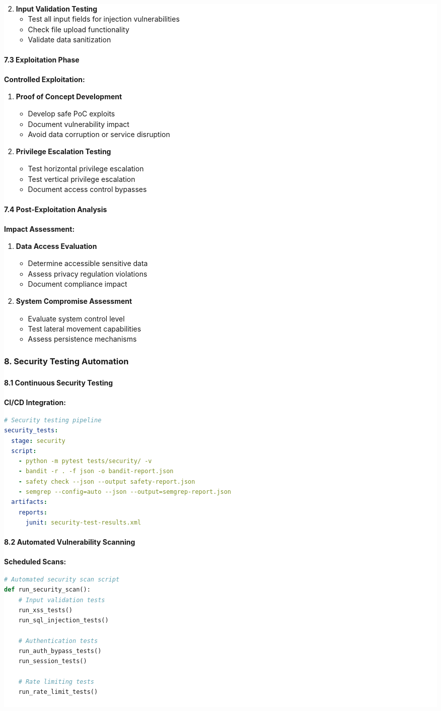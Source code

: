 2. **Input Validation Testing**
   - Test all input fields for injection vulnerabilities
   - Check file upload functionality
   - Validate data sanitization

#### 7.3 Exploitation Phase

**Controlled Exploitation:**
1. **Proof of Concept Development**
   - Develop safe PoC exploits
   - Document vulnerability impact
   - Avoid data corruption or service disruption

2. **Privilege Escalation Testing**
   - Test horizontal privilege escalation
   - Test vertical privilege escalation
   - Document access control bypasses

#### 7.4 Post-Exploitation Analysis

**Impact Assessment:**
1. **Data Access Evaluation**
   - Determine accessible sensitive data
   - Assess privacy regulation violations
   - Document compliance impact

2. **System Compromise Assessment**
   - Evaluate system control level
   - Test lateral movement capabilities
   - Assess persistence mechanisms

### 8. Security Testing Automation

#### 8.1 Continuous Security Testing

**CI/CD Integration:**
```yaml
# Security testing pipeline
security_tests:
  stage: security
  script:
    - python -m pytest tests/security/ -v
    - bandit -r . -f json -o bandit-report.json
    - safety check --json --output safety-report.json
    - semgrep --config=auto --json --output=semgrep-report.json
  artifacts:
    reports:
      junit: security-test-results.xml
```

#### 8.2 Automated Vulnerability Scanning

**Scheduled Scans:**
```python
# Automated security scan script
def run_security_scan():
    # Input validation tests
    run_xss_tests()
    run_sql_injection_tests()
    
    # Authentication tests
    run_auth_bypass_tests()
    run_session_tests()
    
    # Rate limiting tests
    run_rate_limit_tests()
    
```
